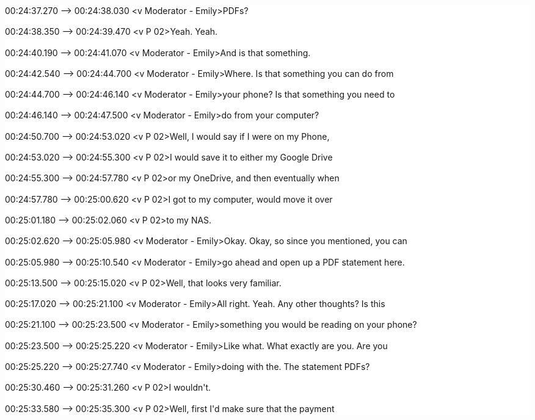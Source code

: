 00:24:37.270 --> 00:24:38.030
<v Moderator - Emily>PDFs?

00:24:38.350 --> 00:24:39.470
<v P 02>Yeah. Yeah.

00:24:40.190 --> 00:24:41.070
<v Moderator - Emily>And is that something.

00:24:42.540 --> 00:24:44.700
<v Moderator - Emily>Where. Is that something you can do from

00:24:44.700 --> 00:24:46.140
<v Moderator - Emily>your phone? Is that something you need to

00:24:46.140 --> 00:24:47.500
<v Moderator - Emily>do from your computer?

00:24:50.700 --> 00:24:53.020
<v P 02>Well, I would say if I were on my Phone,

00:24:53.020 --> 00:24:55.300
<v P 02>I would save it to either my Google Drive

00:24:55.300 --> 00:24:57.780
<v P 02>or my OneDrive, and then eventually when

00:24:57.780 --> 00:25:00.620
<v P 02>I got to my computer, would move it over

00:25:01.180 --> 00:25:02.060
<v P 02>to my NAS.

00:25:02.620 --> 00:25:05.980
<v Moderator - Emily>Okay. Okay, so since you mentioned, you can

00:25:05.980 --> 00:25:10.540
<v Moderator - Emily>go ahead and open up a PDF statement here.

00:25:13.500 --> 00:25:15.020
<v P 02>Well, that looks very familiar.

00:25:17.020 --> 00:25:21.100
<v Moderator - Emily>All right. Yeah. Any other thoughts? Is this

00:25:21.100 --> 00:25:23.500
<v Moderator - Emily>something you would be reading on your phone?

00:25:23.500 --> 00:25:25.220
<v Moderator - Emily>Like what. What exactly are you. Are you

00:25:25.220 --> 00:25:27.740
<v Moderator - Emily>doing with the. The statement PDFs?

00:25:30.460 --> 00:25:31.260
<v P 02>I wouldn't.

00:25:33.580 --> 00:25:35.300
<v P 02>Well, first I'd make sure that the payment
